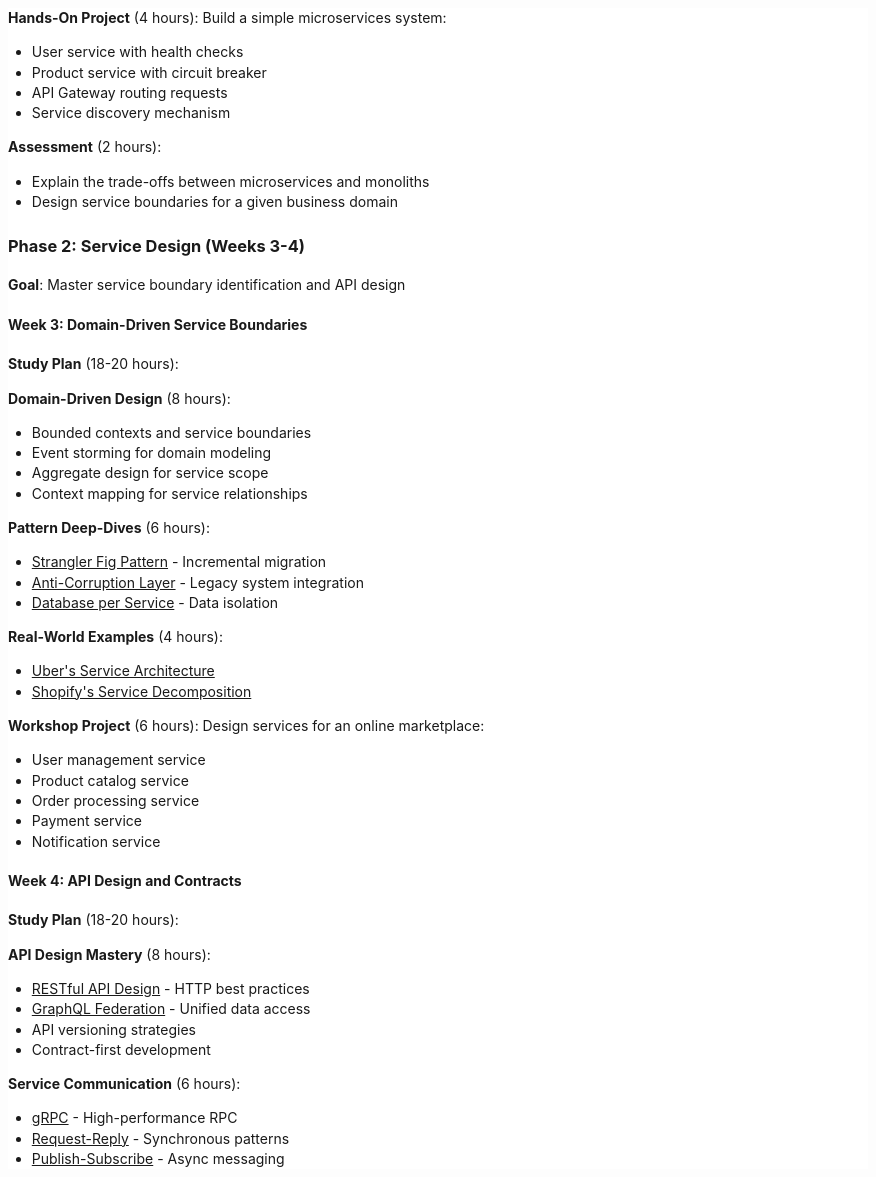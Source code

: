 **Hands-On Project** (4 hours):
Build a simple microservices system:
- User service with health checks
- Product service with circuit breaker
- API Gateway routing requests
- Service discovery mechanism

**Assessment** (2 hours):
- Explain the trade-offs between microservices and monoliths
- Design service boundaries for a given business domain

### Phase 2: Service Design (Weeks 3-4)
**Goal**: Master service boundary identification and API design

#### Week 3: Domain-Driven Service Boundaries
**Study Plan** (18-20 hours):

**Domain-Driven Design** (8 hours):
- Bounded contexts and service boundaries
- Event storming for domain modeling
- Aggregate design for service scope
- Context mapping for service relationships

**Pattern Deep-Dives** (6 hours):
- [Strangler Fig Pattern](../pattern-library/architecture/strangler-fig.md) - Incremental migration
- [Anti-Corruption Layer](../pattern-library/architecture/anti-corruption-layer.md) - Legacy system integration
- [Database per Service](../pattern-library/data-management/database-per-service.md) - Data isolation

**Real-World Examples** (4 hours):
- [Uber's Service Architecture](../architects-handbook/case-studies/location-services/uber-location.md)
- [Shopify's Service Decomposition](../architects-handbook/case-studies/financial-commerce/shopify-flash-sales.md)

**Workshop Project** (6 hours):
Design services for an online marketplace:
- User management service
- Product catalog service  
- Order processing service
- Payment service
- Notification service

#### Week 4: API Design and Contracts
**Study Plan** (18-20 hours):

**API Design Mastery** (8 hours):
- [RESTful API Design](../pattern-library/communication/api-gateway.md) - HTTP best practices
- [GraphQL Federation](../pattern-library/architecture/graphql-federation.md) - Unified data access
- API versioning strategies
- Contract-first development

**Service Communication** (6 hours):
- [gRPC](../pattern-library/communication/grpc.md) - High-performance RPC
- [Request-Reply](../pattern-library/communication/request-reply.md) - Synchronous patterns
- [Publish-Subscribe](../pattern-library/communication/publish-subscribe.md) - Async messaging
